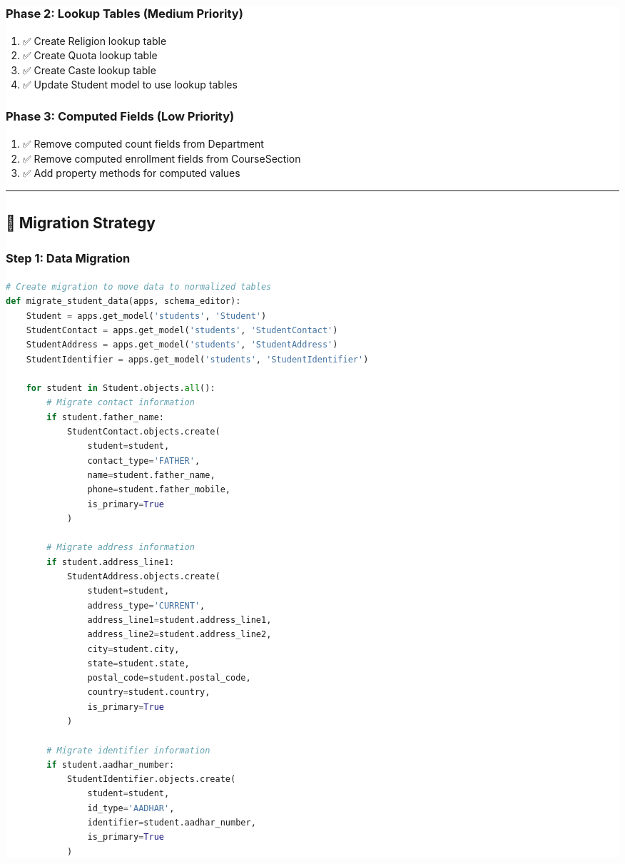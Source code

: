 ### **Phase 2: Lookup Tables (Medium Priority)**
1. ✅ Create Religion lookup table
2. ✅ Create Quota lookup table
3. ✅ Create Caste lookup table
4. ✅ Update Student model to use lookup tables

### **Phase 3: Computed Fields (Low Priority)**
1. ✅ Remove computed count fields from Department
2. ✅ Remove computed enrollment fields from CourseSection
3. ✅ Add property methods for computed values

---

## 🔧 **Migration Strategy**

### **Step 1: Data Migration**
```python
# Create migration to move data to normalized tables
def migrate_student_data(apps, schema_editor):
    Student = apps.get_model('students', 'Student')
    StudentContact = apps.get_model('students', 'StudentContact')
    StudentAddress = apps.get_model('students', 'StudentAddress')
    StudentIdentifier = apps.get_model('students', 'StudentIdentifier')
    
    for student in Student.objects.all():
        # Migrate contact information
        if student.father_name:
            StudentContact.objects.create(
                student=student,
                contact_type='FATHER',
                name=student.father_name,
                phone=student.father_mobile,
                is_primary=True
            )
        
        # Migrate address information
        if student.address_line1:
            StudentAddress.objects.create(
                student=student,
                address_type='CURRENT',
                address_line1=student.address_line1,
                address_line2=student.address_line2,
                city=student.city,
                state=student.state,
                postal_code=student.postal_code,
                country=student.country,
                is_primary=True
            )
        
        # Migrate identifier information
        if student.aadhar_number:
            StudentIdentifier.objects.create(
                student=student,
                id_type='AADHAR',
                identifier=student.aadhar_number,
                is_primary=True
            )
```
